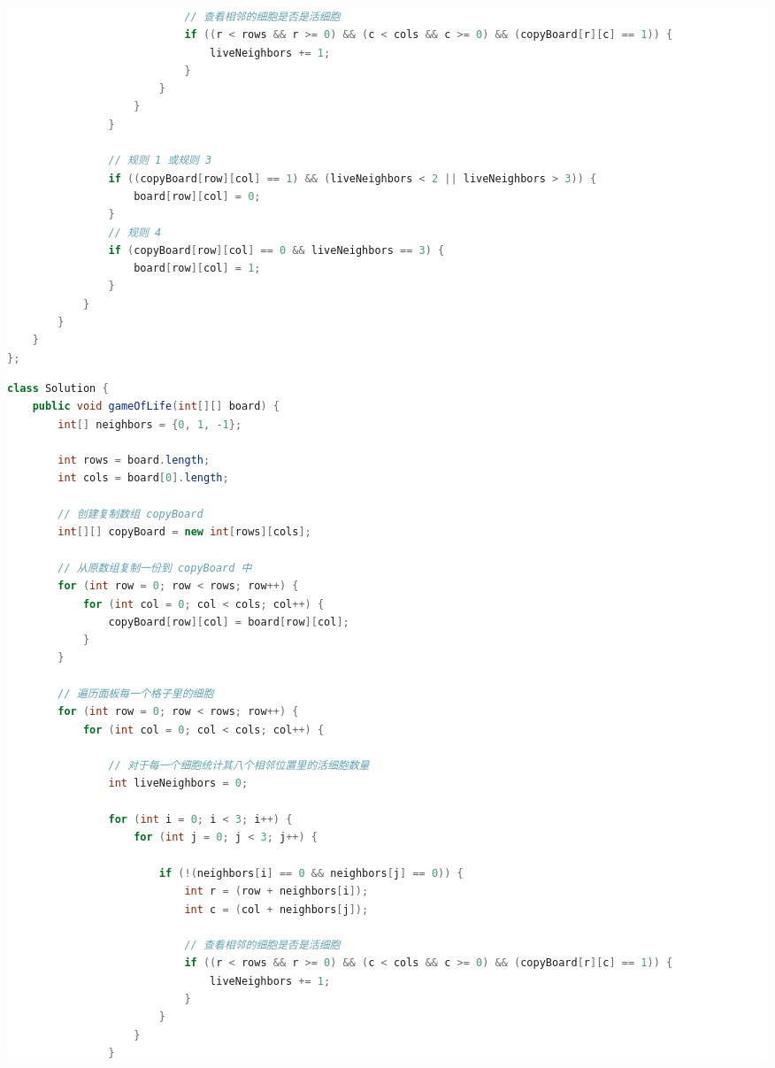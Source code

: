 ```C++ [solution1-C++]
                            // 查看相邻的细胞是否是活细胞
                            if ((r < rows && r >= 0) && (c < cols && c >= 0) && (copyBoard[r][c] == 1)) {
                                liveNeighbors += 1;
                            }
                        }
                    }
                }

                // 规则 1 或规则 3      
                if ((copyBoard[row][col] == 1) && (liveNeighbors < 2 || liveNeighbors > 3)) {
                    board[row][col] = 0;
                }
                // 规则 4
                if (copyBoard[row][col] == 0 && liveNeighbors == 3) {
                    board[row][col] = 1;
                }
            }
        }
    }
};
```
```Java [solution1-Java]
class Solution {
    public void gameOfLife(int[][] board) {
        int[] neighbors = {0, 1, -1};

        int rows = board.length;
        int cols = board[0].length;

        // 创建复制数组 copyBoard
        int[][] copyBoard = new int[rows][cols];

        // 从原数组复制一份到 copyBoard 中
        for (int row = 0; row < rows; row++) {
            for (int col = 0; col < cols; col++) {
                copyBoard[row][col] = board[row][col];
            }
        }

        // 遍历面板每一个格子里的细胞
        for (int row = 0; row < rows; row++) {
            for (int col = 0; col < cols; col++) {

                // 对于每一个细胞统计其八个相邻位置里的活细胞数量
                int liveNeighbors = 0;

                for (int i = 0; i < 3; i++) {
                    for (int j = 0; j < 3; j++) {

                        if (!(neighbors[i] == 0 && neighbors[j] == 0)) {
                            int r = (row + neighbors[i]);
                            int c = (col + neighbors[j]);

                            // 查看相邻的细胞是否是活细胞
                            if ((r < rows && r >= 0) && (c < cols && c >= 0) && (copyBoard[r][c] == 1)) {
                                liveNeighbors += 1;
                            }
                        }
                    }
                }

```